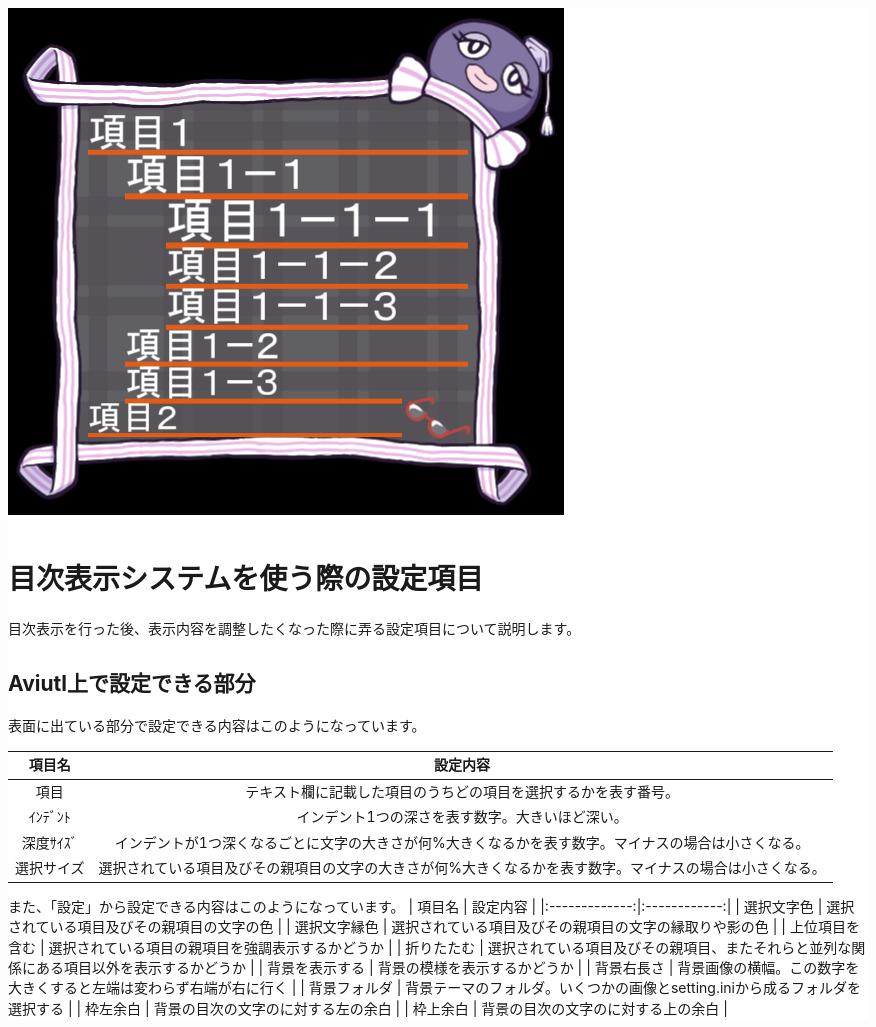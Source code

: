 ![目次背景付できた～](/images/works/AviutlScript1_mokujihyouji/HyoujiMade/BackImagePlusAll_2.png)

# 目次表示システムを使う際の設定項目

目次表示を行った後、表示内容を調整したくなった際に弄る設定項目について説明します。

## Aviutl上で設定できる部分

表面に出ている部分で設定できる内容はこのようになっています。

| 項目名       | 設定内容      |
|:-----------:|:------------:|
| 項目        | テキスト欄に記載した項目のうちどの項目を選択するかを表す番号。 |
| ｲﾝﾃﾞﾝﾄ      | インデント1つの深さを表す数字。大きいほど深い。       |
| 深度ｻｲｽﾞ    | インデントが1つ深くなるごとに文字の大きさが何%大きくなるかを表す数字。マイナスの場合は小さくなる。 |
| 選択サイズ  | 選択されている項目及びその親項目の文字の大きさが何%大きくなるかを表す数字。マイナスの場合は小さくなる。 |

また、「設定」から設定できる内容はこのようになっています。
| 項目名        | 設定内容      |
|:-------------:|:------------:|
| 選択文字色     | 選択されている項目及びその親項目の文字の色 |
| 選択文字縁色   | 選択されている項目及びその親項目の文字の縁取りや影の色 |
| 上位項目を含む | 選択されている項目の親項目を強調表示するかどうか |
| 折りたたむ     | 選択されている項目及びその親項目、またそれらと並列な関係にある項目以外を表示するかどうか |
| 背景を表示する | 背景の模様を表示するかどうか |
| 背景右長さ     | 背景画像の横幅。この数字を大きくすると左端は変わらず右端が右に行く |
| 背景フォルダ   | 背景テーマのフォルダ。いくつかの画像とsetting.iniから成るフォルダを選択する |
| 枠左余白       | 背景の目次の文字のに対する左の余白 |
| 枠上余白       | 背景の目次の文字のに対する上の余白 |